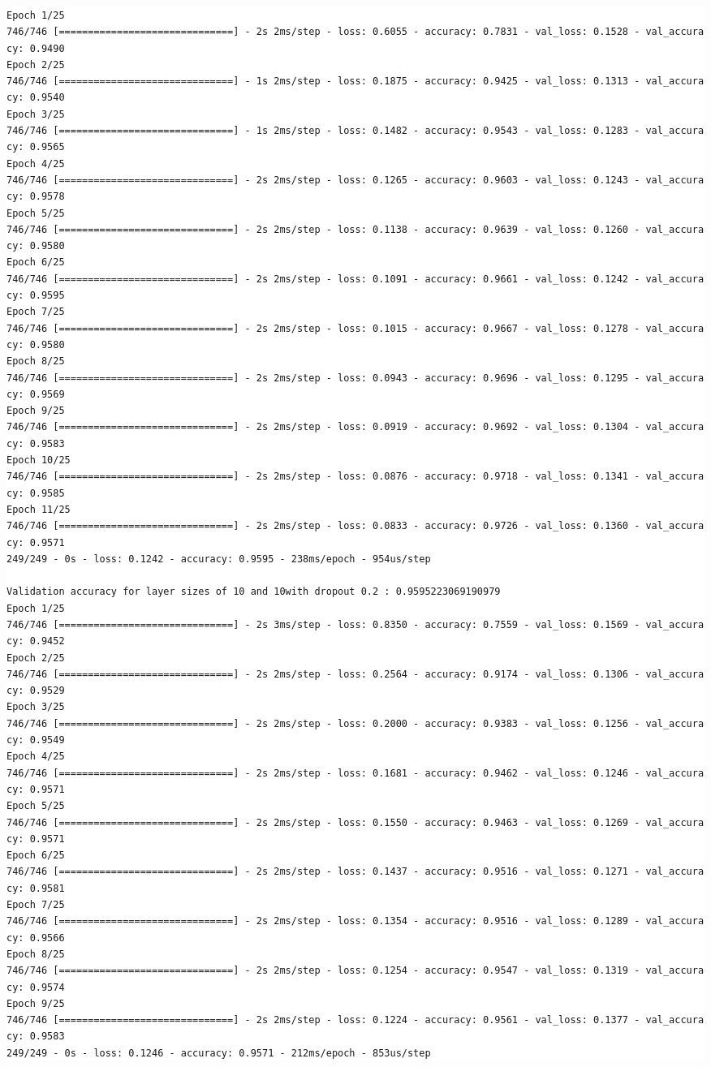     Epoch 1/25
    746/746 [==============================] - 2s 2ms/step - loss: 0.6055 - accuracy: 0.7831 - val_loss: 0.1528 - val_accuracy: 0.9490
    Epoch 2/25
    746/746 [==============================] - 1s 2ms/step - loss: 0.1875 - accuracy: 0.9425 - val_loss: 0.1313 - val_accuracy: 0.9540
    Epoch 3/25
    746/746 [==============================] - 1s 2ms/step - loss: 0.1482 - accuracy: 0.9543 - val_loss: 0.1283 - val_accuracy: 0.9565
    Epoch 4/25
    746/746 [==============================] - 2s 2ms/step - loss: 0.1265 - accuracy: 0.9603 - val_loss: 0.1243 - val_accuracy: 0.9578
    Epoch 5/25
    746/746 [==============================] - 2s 2ms/step - loss: 0.1138 - accuracy: 0.9639 - val_loss: 0.1260 - val_accuracy: 0.9580
    Epoch 6/25
    746/746 [==============================] - 2s 2ms/step - loss: 0.1091 - accuracy: 0.9661 - val_loss: 0.1242 - val_accuracy: 0.9595
    Epoch 7/25
    746/746 [==============================] - 2s 2ms/step - loss: 0.1015 - accuracy: 0.9667 - val_loss: 0.1278 - val_accuracy: 0.9580
    Epoch 8/25
    746/746 [==============================] - 2s 2ms/step - loss: 0.0943 - accuracy: 0.9696 - val_loss: 0.1295 - val_accuracy: 0.9569
    Epoch 9/25
    746/746 [==============================] - 2s 2ms/step - loss: 0.0919 - accuracy: 0.9692 - val_loss: 0.1304 - val_accuracy: 0.9583
    Epoch 10/25
    746/746 [==============================] - 2s 2ms/step - loss: 0.0876 - accuracy: 0.9718 - val_loss: 0.1341 - val_accuracy: 0.9585
    Epoch 11/25
    746/746 [==============================] - 2s 2ms/step - loss: 0.0833 - accuracy: 0.9726 - val_loss: 0.1360 - val_accuracy: 0.9571
    249/249 - 0s - loss: 0.1242 - accuracy: 0.9595 - 238ms/epoch - 954us/step
    
    Validation accuracy for layer sizes of 10 and 10with dropout 0.2 : 0.9595223069190979
    Epoch 1/25
    746/746 [==============================] - 2s 3ms/step - loss: 0.8350 - accuracy: 0.7559 - val_loss: 0.1569 - val_accuracy: 0.9452
    Epoch 2/25
    746/746 [==============================] - 2s 2ms/step - loss: 0.2564 - accuracy: 0.9174 - val_loss: 0.1306 - val_accuracy: 0.9529
    Epoch 3/25
    746/746 [==============================] - 2s 2ms/step - loss: 0.2000 - accuracy: 0.9383 - val_loss: 0.1256 - val_accuracy: 0.9549
    Epoch 4/25
    746/746 [==============================] - 2s 2ms/step - loss: 0.1681 - accuracy: 0.9462 - val_loss: 0.1246 - val_accuracy: 0.9571
    Epoch 5/25
    746/746 [==============================] - 2s 2ms/step - loss: 0.1550 - accuracy: 0.9463 - val_loss: 0.1269 - val_accuracy: 0.9571
    Epoch 6/25
    746/746 [==============================] - 2s 2ms/step - loss: 0.1437 - accuracy: 0.9516 - val_loss: 0.1271 - val_accuracy: 0.9581
    Epoch 7/25
    746/746 [==============================] - 2s 2ms/step - loss: 0.1354 - accuracy: 0.9516 - val_loss: 0.1289 - val_accuracy: 0.9566
    Epoch 8/25
    746/746 [==============================] - 2s 2ms/step - loss: 0.1254 - accuracy: 0.9547 - val_loss: 0.1319 - val_accuracy: 0.9574
    Epoch 9/25
    746/746 [==============================] - 2s 2ms/step - loss: 0.1224 - accuracy: 0.9561 - val_loss: 0.1377 - val_accuracy: 0.9583
    249/249 - 0s - loss: 0.1246 - accuracy: 0.9571 - 212ms/epoch - 853us/step